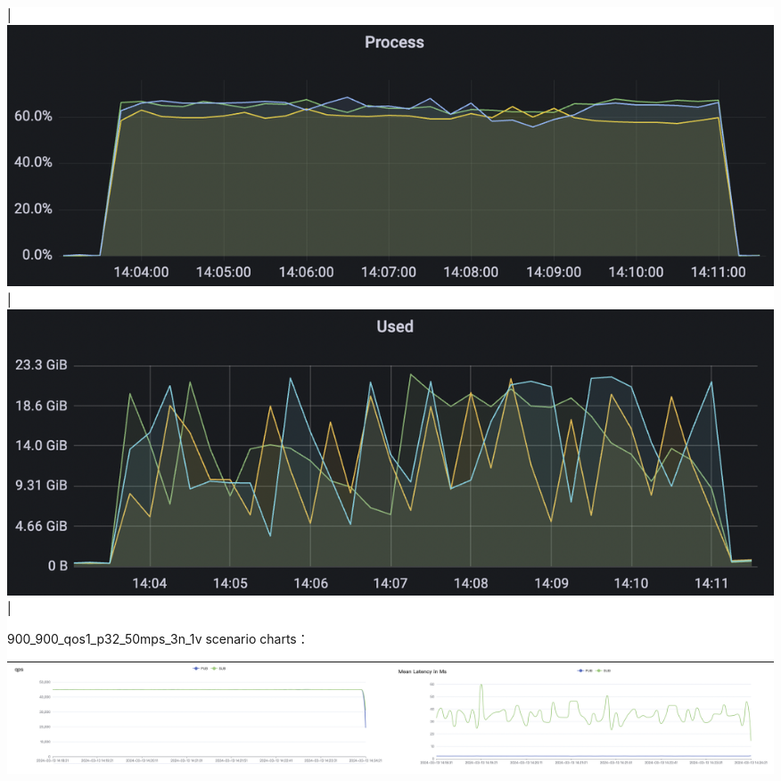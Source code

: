 | ![cpu](./images/false_900_900_qos0_p32_50mps_3n_1v/cpu.png) | ![mem](./images/false_900_900_qos0_p32_50mps_3n_1v/mem.png) |

900_900_qos1_p32_50mps_3n_1v scenario charts：

| ![qps](./images/false_900_900_qos1_p32_50mps_3n_1v/qps.png) | ![mean](./images/false_900_900_qos1_p32_50mps_3n_1v/mean.png) |
| ------------------------------------------------------------ | ------------------------------------------------------------ |